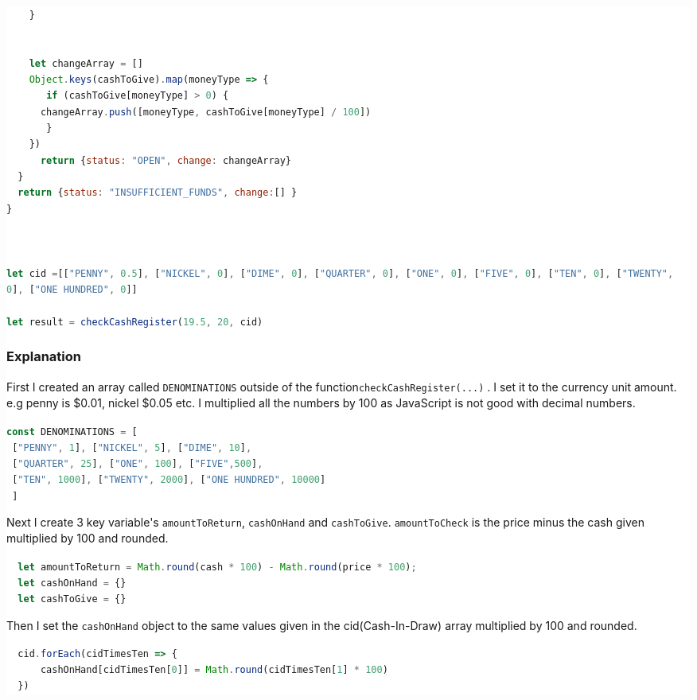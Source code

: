 `````javascript
    }
  
  
    let changeArray = []
    Object.keys(cashToGive).map(moneyType => {
       if (cashToGive[moneyType] > 0) { 
      changeArray.push([moneyType, cashToGive[moneyType] / 100])
       }
    })
      return {status: "OPEN", change: changeArray}
  }
  return {status: "INSUFFICIENT_FUNDS", change:[] }
} 



let cid =[["PENNY", 0.5], ["NICKEL", 0], ["DIME", 0], ["QUARTER", 0], ["ONE", 0], ["FIVE", 0], ["TEN", 0], ["TWENTY", 0], ["ONE HUNDRED", 0]]

let result = checkCashRegister(19.5, 20, cid)
`````



### Explanation 

First I created an array called `DENOMINATIONS` outside of the function`checkCashRegister(...)` . I set it to the currency unit amount. e.g penny is $0.01, nickel $0.05 etc. I multiplied all the numbers by 100 as JavaScript is not good with decimal numbers. 

`````javascript
const DENOMINATIONS = [
 ["PENNY", 1], ["NICKEL", 5], ["DIME", 10],
 ["QUARTER", 25], ["ONE", 100], ["FIVE",500],
 ["TEN", 1000], ["TWENTY", 2000], ["ONE HUNDRED", 10000]
 ]
`````

Next I create 3 key variable's `amountToReturn`, `cashOnHand` and `cashToGive`. `amountToCheck` is the price minus the cash given multiplied by 100 and rounded.  

`````javascript
  let amountToReturn = Math.round(cash * 100) - Math.round(price * 100);
  let cashOnHand = {}
  let cashToGive = {}
`````

Then I set the `cashOnHand` object to the same values given in the cid(Cash-In-Draw) array multiplied by 100 and rounded. 

`````javascript
  cid.forEach(cidTimesTen => {  
      cashOnHand[cidTimesTen[0]] = Math.round(cidTimesTen[1] * 100)
  })
`````
